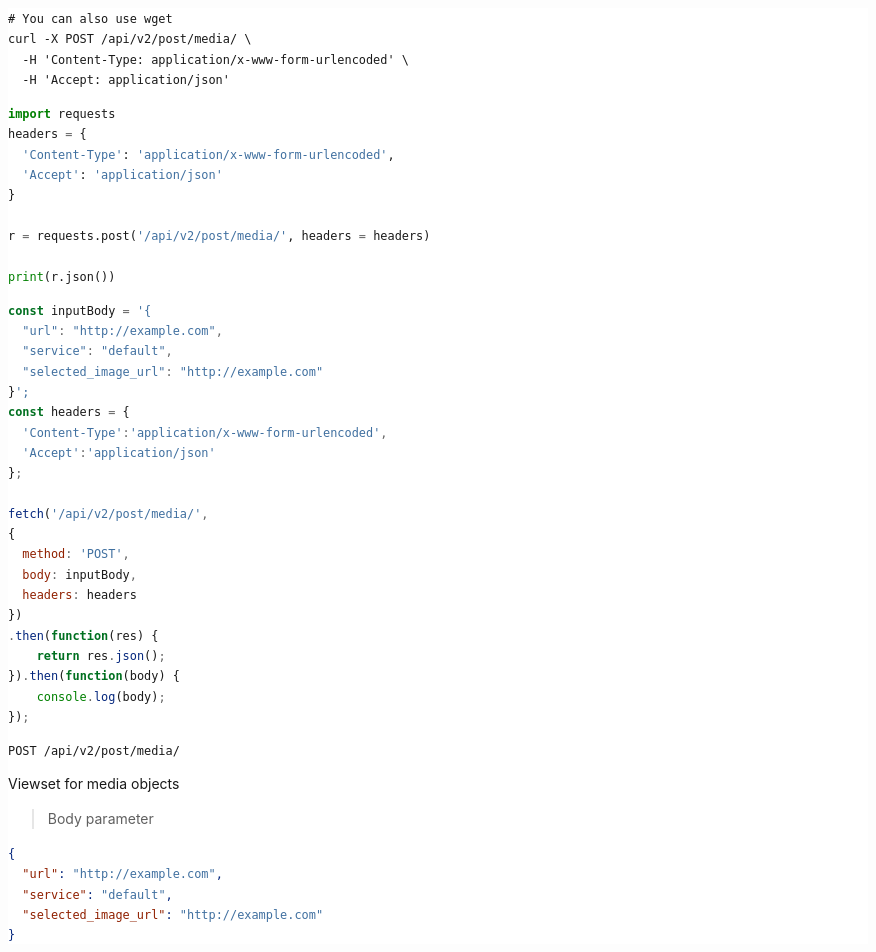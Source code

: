 ```shell
# You can also use wget
curl -X POST /api/v2/post/media/ \
  -H 'Content-Type: application/x-www-form-urlencoded' \
  -H 'Accept: application/json'

```

```python
import requests
headers = {
  'Content-Type': 'application/x-www-form-urlencoded',
  'Accept': 'application/json'
}

r = requests.post('/api/v2/post/media/', headers = headers)

print(r.json())

```

```javascript
const inputBody = '{
  "url": "http://example.com",
  "service": "default",
  "selected_image_url": "http://example.com"
}';
const headers = {
  'Content-Type':'application/x-www-form-urlencoded',
  'Accept':'application/json'
};

fetch('/api/v2/post/media/',
{
  method: 'POST',
  body: inputBody,
  headers: headers
})
.then(function(res) {
    return res.json();
}).then(function(body) {
    console.log(body);
});

```

`POST /api/v2/post/media/`

Viewset for media objects

> Body parameter

```json
{
  "url": "http://example.com",
  "service": "default",
  "selected_image_url": "http://example.com"
}
```
